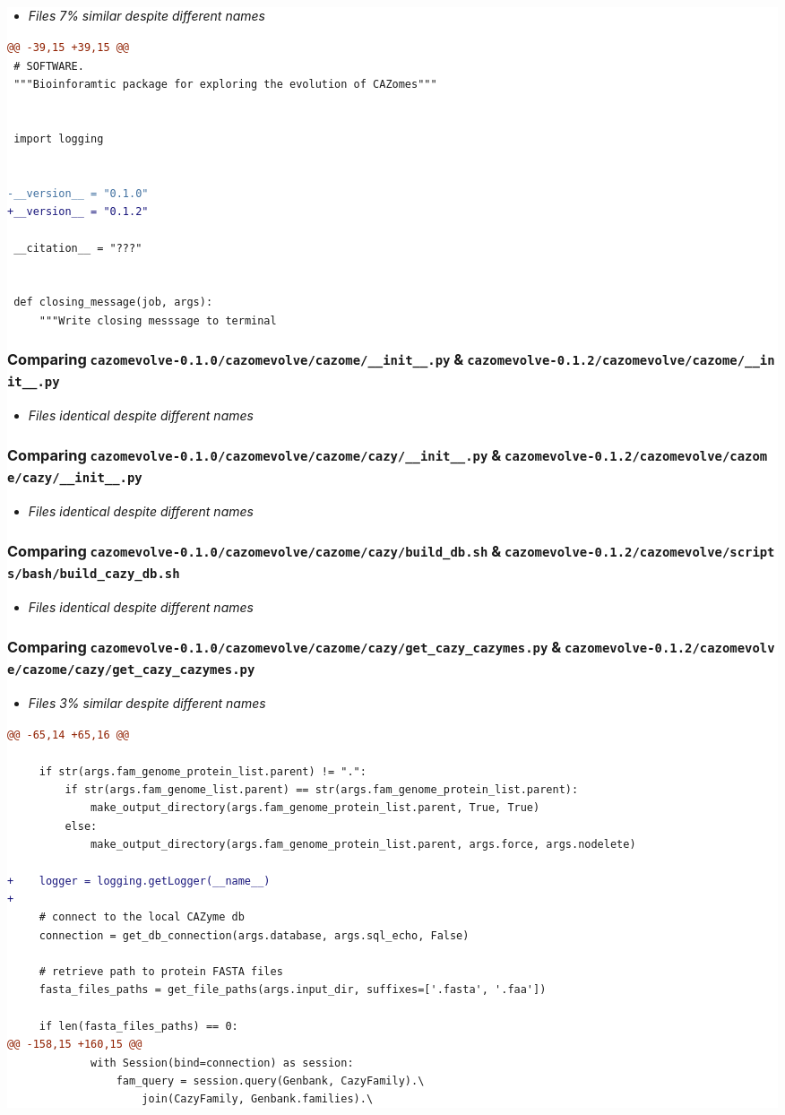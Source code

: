  * *Files 7% similar despite different names*

```diff
@@ -39,15 +39,15 @@
 # SOFTWARE.
 """Bioinforamtic package for exploring the evolution of CAZomes"""
 
 
 import logging
 
 
-__version__ = "0.1.0"
+__version__ = "0.1.2"
 
 __citation__ = "???"
 
 
 def closing_message(job, args):
     """Write closing messsage to terminal
```

### Comparing `cazomevolve-0.1.0/cazomevolve/cazome/__init__.py` & `cazomevolve-0.1.2/cazomevolve/cazome/__init__.py`

 * *Files identical despite different names*

### Comparing `cazomevolve-0.1.0/cazomevolve/cazome/cazy/__init__.py` & `cazomevolve-0.1.2/cazomevolve/cazome/cazy/__init__.py`

 * *Files identical despite different names*

### Comparing `cazomevolve-0.1.0/cazomevolve/cazome/cazy/build_db.sh` & `cazomevolve-0.1.2/cazomevolve/scripts/bash/build_cazy_db.sh`

 * *Files identical despite different names*

### Comparing `cazomevolve-0.1.0/cazomevolve/cazome/cazy/get_cazy_cazymes.py` & `cazomevolve-0.1.2/cazomevolve/cazome/cazy/get_cazy_cazymes.py`

 * *Files 3% similar despite different names*

```diff
@@ -65,14 +65,16 @@
 
     if str(args.fam_genome_protein_list.parent) != ".":
         if str(args.fam_genome_list.parent) == str(args.fam_genome_protein_list.parent):
             make_output_directory(args.fam_genome_protein_list.parent, True, True)
         else:
             make_output_directory(args.fam_genome_protein_list.parent, args.force, args.nodelete)
 
+    logger = logging.getLogger(__name__)
+
     # connect to the local CAZyme db
     connection = get_db_connection(args.database, args.sql_echo, False)
 
     # retrieve path to protein FASTA files
     fasta_files_paths = get_file_paths(args.input_dir, suffixes=['.fasta', '.faa'])
 
     if len(fasta_files_paths) == 0:
@@ -158,15 +160,15 @@
             with Session(bind=connection) as session:
                 fam_query = session.query(Genbank, CazyFamily).\
                     join(CazyFamily, Genbank.families).\
```